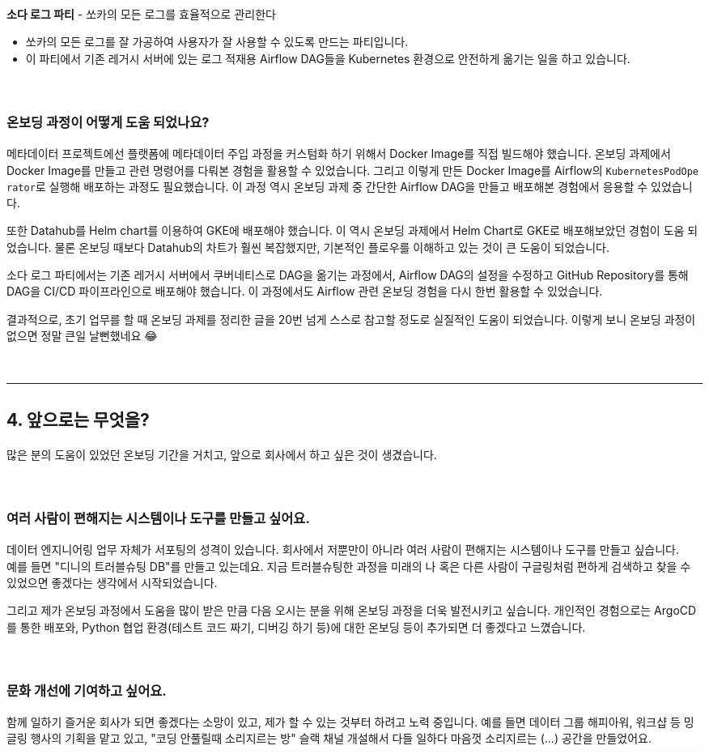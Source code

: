 

**소다 로그 파티** - 쏘카의 모든 로그를 효율적으로 관리한다

- 쏘카의 모든 로그를 잘 가공하여 사용자가 잘 사용할 수 있도록 만드는 파티입니다.
- 이 파티에서 기존 레거시 서버에 있는 로그 적재용 Airflow DAG들을 Kubernetes 환경으로 안전하게 옮기는 일을 하고 있습니다.

<br>

### 온보딩 과정이 어떻게 도움 되었나요? 

메타데이터 프로젝트에선 플랫폼에 메타데이터 주입 과정을 커스텀화 하기 위해서 Docker Image를 직접 빌드해야 했습니다. 온보딩 과제에서 Docker Image를 만들고 관련 명령어를 다뤄본 경험을 활용할 수 있었습니다. 그리고 이렇게 만든 Docker Image를 Airflow의 `KubernetesPodOperator`로 실행해 배포하는 과정도 필요했습니다. 이 과정 역시 온보딩 과제 중 간단한 Airflow DAG을 만들고 배포해본 경험에서 응용할 수 있었습니다. 

또한 Datahub를 Helm chart를 이용하여 GKE에 배포해야 했습니다. 이 역시 온보딩 과제에서 Helm Chart로 GKE로 배포해보았던 경험이 도움 되었습니다. 물론 온보딩 때보다 Datahub의 차트가 훨씬 복잡했지만, 기본적인 플로우를 이해하고 있는 것이 큰 도움이 되었습니다. 

소다 로그 파티에서는 기존 레거시 서버에서 쿠버네티스로 DAG을 옮기는 과정에서, Airflow DAG의 설정을 수정하고 GitHub Repository를 통해 DAG을 CI/CD 파이프라인으로 배포해야 했습니다. 이 과정에서도 Airflow 관련 온보딩 경험을 다시 한번 활용할 수 있었습니다. 

결과적으로, 초기 업무를 할 때 온보딩 과제를 정리한 글을 20번 넘게 스스로 참고할 정도로 실질적인 도움이 되었습니다. 이렇게 보니 온보딩 과정이 없으면 정말 큰일 날뻔했네요 😂


<br>

---

## 4. 앞으로는 무엇을? <a name="throwback"></a>

많은 분의 도움이 있었던 온보딩 기간을 거치고, 앞으로 회사에서 하고 싶은 것이 생겼습니다.

<br>

### 여러 사람이 편해지는 시스템이나 도구를 만들고 싶어요.

데이터 엔지니어링 업무 자체가 서포팅의 성격이 있습니다. 회사에서 저뿐만이 아니라 여러 사람이 편해지는 시스템이나 도구를 만들고 싶습니다.  
예를 들면 "디니의 트러블슈팅 DB"를 만들고 있는데요. 지금 트러블슈팅한 과정을 미래의 나 혹은 다른 사람이 구글링처럼 편하게 검색하고 찾을 수 있었으면 좋겠다는 생각에서 시작되었습니다.

그리고 제가 온보딩 과정에서 도움을 많이 받은 만큼 다음 오시는 분을 위해 온보딩 과정을 더욱 발전시키고 싶습니다. 개인적인 경험으로는 ArgoCD를 통한 배포와, Python 협업 환경(테스트 코드 짜기, 디버깅 하기 등)에 대한 온보딩 등이 추가되면 더 좋겠다고 느꼈습니다.  

<br>

### 문화 개선에 기여하고 싶어요.

함께 일하기 즐거운 회사가 되면 좋겠다는 소망이 있고, 제가 할 수 있는 것부터 하려고 노력 중입니다.
예를 들면 데이터 그룹 해피아워, 워크샵 등 밍글링 행사의 기획을 맡고 있고, "코딩 안풀릴때 소리지르는 방" 슬랙 채널 개설해서 다들 일하다 마음껏 소리지르는 (...) 공간을 만들었어요. 
